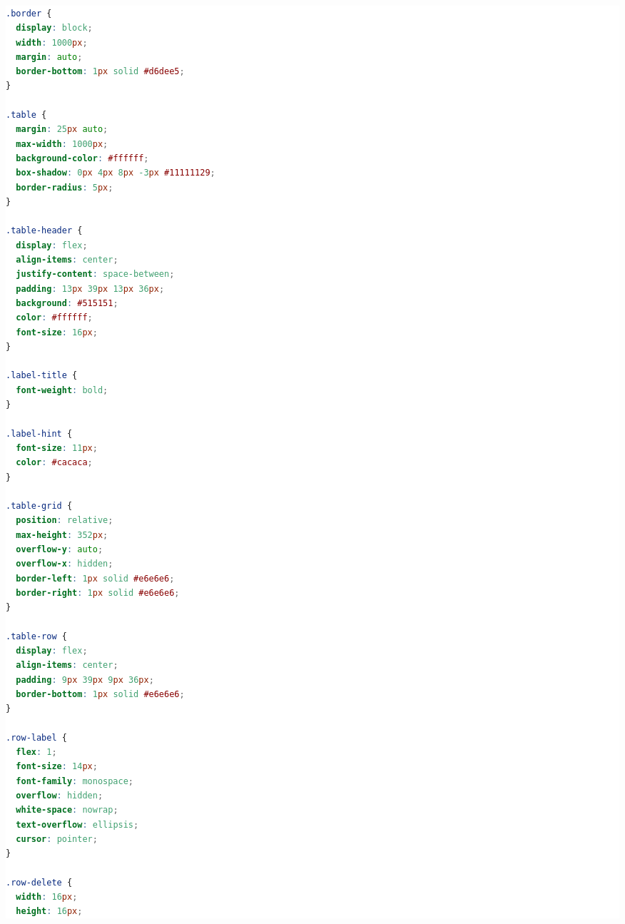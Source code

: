 ```css
.border {
  display: block;
  width: 1000px;
  margin: auto;
  border-bottom: 1px solid #d6dee5;
}

.table {
  margin: 25px auto;
  max-width: 1000px;
  background-color: #ffffff;
  box-shadow: 0px 4px 8px -3px #11111129;
  border-radius: 5px;
}

.table-header {
  display: flex;
  align-items: center;
  justify-content: space-between;
  padding: 13px 39px 13px 36px;
  background: #515151;
  color: #ffffff;
  font-size: 16px;
}

.label-title {
  font-weight: bold;
}

.label-hint {
  font-size: 11px;
  color: #cacaca;
}

.table-grid {
  position: relative;
  max-height: 352px;
  overflow-y: auto;
  overflow-x: hidden;
  border-left: 1px solid #e6e6e6;
  border-right: 1px solid #e6e6e6;
}

.table-row {
  display: flex;
  align-items: center;
  padding: 9px 39px 9px 36px;
  border-bottom: 1px solid #e6e6e6;
}

.row-label {
  flex: 1;
  font-size: 14px;
  font-family: monospace;
  overflow: hidden;
  white-space: nowrap;
  text-overflow: ellipsis;
  cursor: pointer;
}

.row-delete {
  width: 16px;
  height: 16px;
```